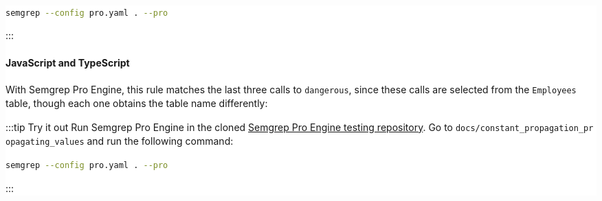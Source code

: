 ```sh
semgrep --config pro.yaml . --pro
```
:::

#### JavaScript and TypeScript

<iframe title="Semgrep example no prints" src="https://semgrep.dev/embed/editor?snippet=0xgB" width="100%" height="432" frameborder="0"></iframe>

With Semgrep Pro Engine, this rule matches the last three calls to `dangerous`, since these calls are selected from the `Employees` table, though each one obtains the table name differently:

:::tip Try it out
Run Semgrep Pro Engine in the cloned [Semgrep Pro Engine testing repository](https://github.com/returntocorp/semgrep-pro-tests). Go to `docs/constant_propagation_propagating_values` and run the following command:

```sh
semgrep --config pro.yaml . --pro
```
:::
